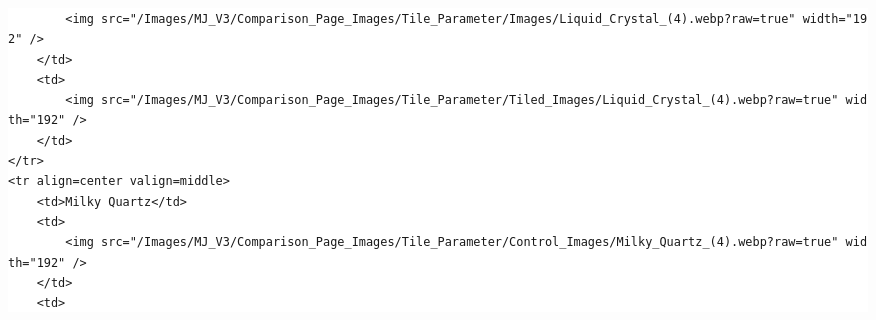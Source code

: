         	<img src="/Images/MJ_V3/Comparison_Page_Images/Tile_Parameter/Images/Liquid_Crystal_(4).webp?raw=true" width="192" />
        </td>
        <td>
        	<img src="/Images/MJ_V3/Comparison_Page_Images/Tile_Parameter/Tiled_Images/Liquid_Crystal_(4).webp?raw=true" width="192" />
        </td>
    </tr>
    <tr align=center valign=middle>
        <td>Milky Quartz</td>
        <td>
        	<img src="/Images/MJ_V3/Comparison_Page_Images/Tile_Parameter/Control_Images/Milky_Quartz_(4).webp?raw=true" width="192" />
        </td>
        <td>
